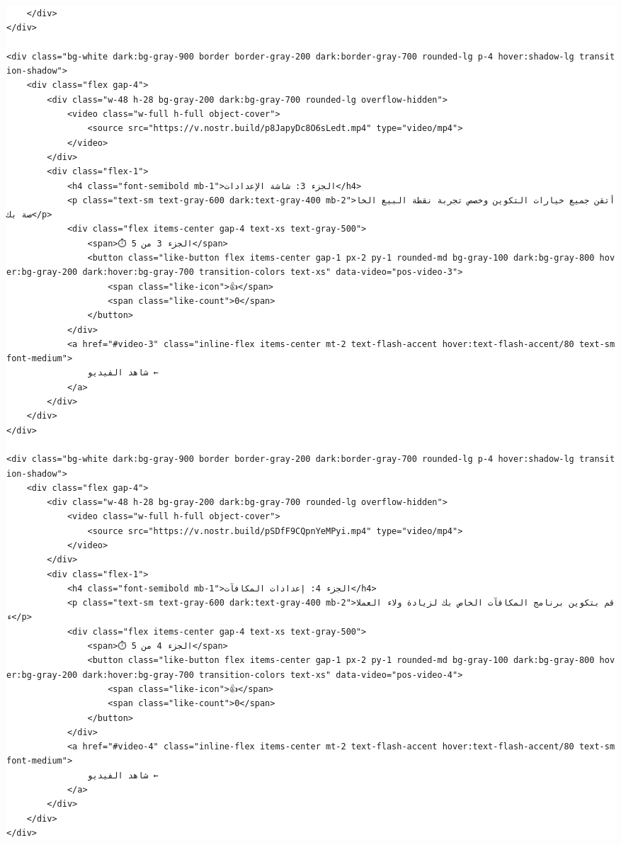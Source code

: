         </div>
    </div>
    
    <div class="bg-white dark:bg-gray-900 border border-gray-200 dark:border-gray-700 rounded-lg p-4 hover:shadow-lg transition-shadow">
        <div class="flex gap-4">
            <div class="w-48 h-28 bg-gray-200 dark:bg-gray-700 rounded-lg overflow-hidden">
                <video class="w-full h-full object-cover">
                    <source src="https://v.nostr.build/p8JapyDc8O6sLedt.mp4" type="video/mp4">
                </video>
            </div>
            <div class="flex-1">
                <h4 class="font-semibold mb-1">الجزء 3: شاشة الإعدادات</h4>
                <p class="text-sm text-gray-600 dark:text-gray-400 mb-2">أتقن جميع خيارات التكوين وخصص تجربة نقطة البيع الخاصة بك</p>
                <div class="flex items-center gap-4 text-xs text-gray-500">
                    <span>⏱️ الجزء 3 من 5</span>
                    <button class="like-button flex items-center gap-1 px-2 py-1 rounded-md bg-gray-100 dark:bg-gray-800 hover:bg-gray-200 dark:hover:bg-gray-700 transition-colors text-xs" data-video="pos-video-3">
                        <span class="like-icon">👍</span>
                        <span class="like-count">0</span>
                    </button>
                </div>
                <a href="#video-3" class="inline-flex items-center mt-2 text-flash-accent hover:text-flash-accent/80 text-sm font-medium">
                    شاهد الفيديو ←
                </a>
            </div>
        </div>
    </div>
    
    <div class="bg-white dark:bg-gray-900 border border-gray-200 dark:border-gray-700 rounded-lg p-4 hover:shadow-lg transition-shadow">
        <div class="flex gap-4">
            <div class="w-48 h-28 bg-gray-200 dark:bg-gray-700 rounded-lg overflow-hidden">
                <video class="w-full h-full object-cover">
                    <source src="https://v.nostr.build/pSDfF9CQpnYeMPyi.mp4" type="video/mp4">
                </video>
            </div>
            <div class="flex-1">
                <h4 class="font-semibold mb-1">الجزء 4: إعدادات المكافآت</h4>
                <p class="text-sm text-gray-600 dark:text-gray-400 mb-2">قم بتكوين برنامج المكافآت الخاص بك لزيادة ولاء العملاء</p>
                <div class="flex items-center gap-4 text-xs text-gray-500">
                    <span>⏱️ الجزء 4 من 5</span>
                    <button class="like-button flex items-center gap-1 px-2 py-1 rounded-md bg-gray-100 dark:bg-gray-800 hover:bg-gray-200 dark:hover:bg-gray-700 transition-colors text-xs" data-video="pos-video-4">
                        <span class="like-icon">👍</span>
                        <span class="like-count">0</span>
                    </button>
                </div>
                <a href="#video-4" class="inline-flex items-center mt-2 text-flash-accent hover:text-flash-accent/80 text-sm font-medium">
                    شاهد الفيديو ←
                </a>
            </div>
        </div>
    </div>
    